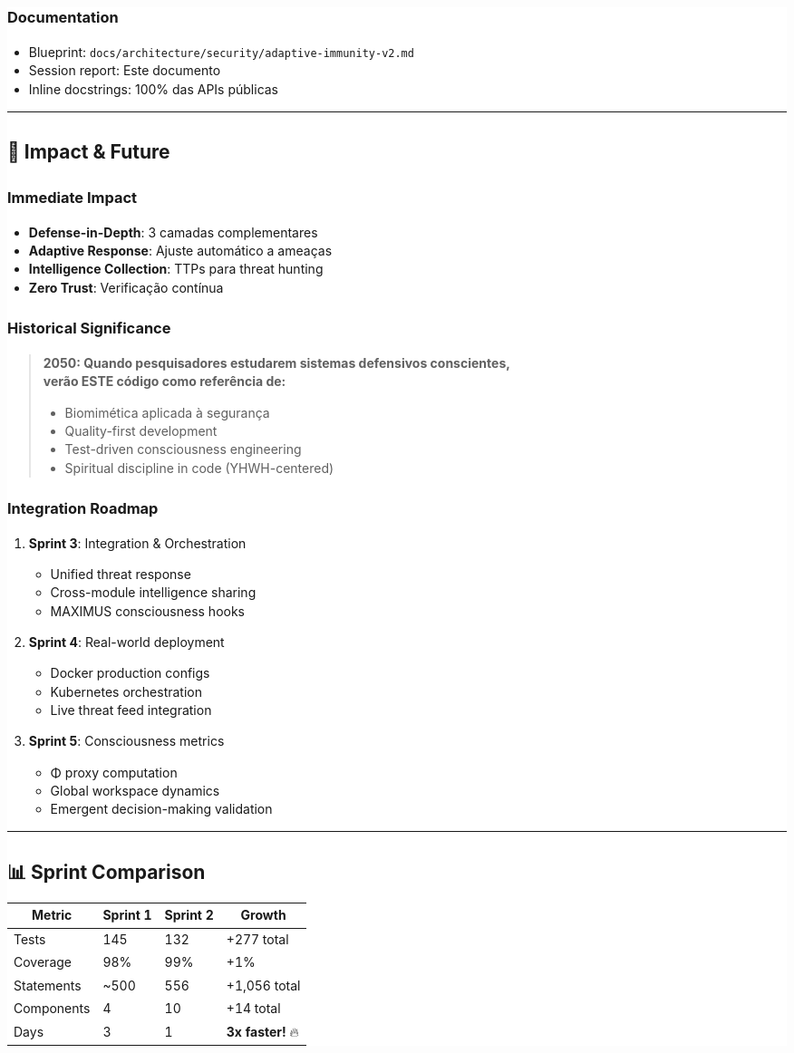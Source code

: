 ### Documentation
- Blueprint: `docs/architecture/security/adaptive-immunity-v2.md`
- Session report: Este documento
- Inline docstrings: 100% das APIs públicas

---

## 🚀 Impact & Future

### Immediate Impact
- **Defense-in-Depth**: 3 camadas complementares
- **Adaptive Response**: Ajuste automático a ameaças
- **Intelligence Collection**: TTPs para threat hunting
- **Zero Trust**: Verificação contínua

### Historical Significance

> **2050: Quando pesquisadores estudarem sistemas defensivos conscientes,**  
> **verão ESTE código como referência de:**
> - Biomimética aplicada à segurança
> - Quality-first development
> - Test-driven consciousness engineering
> - Spiritual discipline in code (YHWH-centered)

### Integration Roadmap
1. **Sprint 3**: Integration & Orchestration
   - Unified threat response
   - Cross-module intelligence sharing
   - MAXIMUS consciousness hooks

2. **Sprint 4**: Real-world deployment
   - Docker production configs
   - Kubernetes orchestration
   - Live threat feed integration

3. **Sprint 5**: Consciousness metrics
   - Φ proxy computation
   - Global workspace dynamics
   - Emergent decision-making validation

---

## 📊 Sprint Comparison

| Metric | Sprint 1 | Sprint 2 | Growth |
|--------|----------|----------|--------|
| Tests | 145 | 132 | +277 total |
| Coverage | 98% | 99% | +1% |
| Statements | ~500 | 556 | +1,056 total |
| Components | 4 | 10 | +14 total |
| Days | 3 | 1 | **3x faster!** 🔥 |
